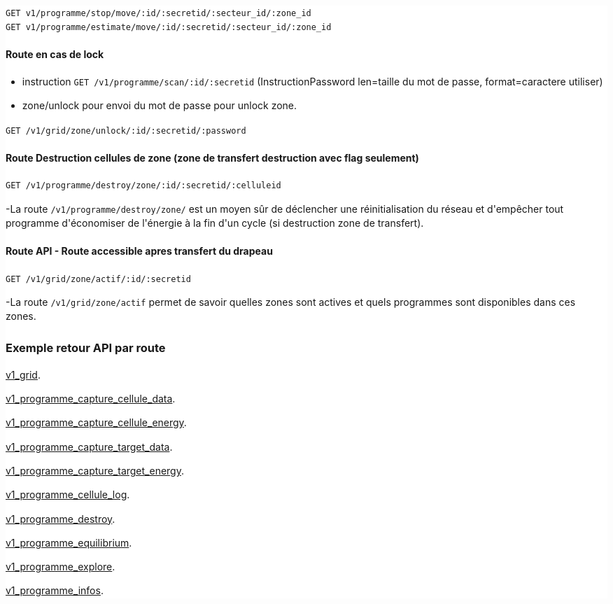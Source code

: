 ```bash
GET v1/programme/stop/move/:id/:secretid/:secteur_id/:zone_id
GET v1/programme/estimate/move/:id/:secretid/:secteur_id/:zone_id
```

#### Route en cas de lock

- instruction `GET /v1/programme/scan/:id/:secretid` (InstructionPassword len=taille du mot de passe, format=caractere utiliser)

- zone/unlock pour envoi du mot de passe pour unlock zone.

```bash
GET /v1/grid/zone/unlock/:id/:secretid/:password
```

#### Route Destruction cellules de zone (zone de transfert destruction avec flag seulement)

```bash
GET /v1/programme/destroy/zone/:id/:secretid/:celluleid
```

-La route `/v1/programme/destroy/zone/` est un moyen sûr de déclencher une réinitialisation du réseau et d'empêcher tout programme d'économiser de l'énergie à la fin d'un cycle (si destruction zone de transfert).

#### Route API - Route accessible apres transfert du drapeau

```bash
GET /v1/grid/zone/actif/:id/:secretid
```

-La route `/v1/grid/zone/actif`  permet de savoir quelles zones sont actives et quels programmes sont disponibles dans ces zones.  


### Exemple retour API par route

[v1_grid](_exemple_retour_json/v1_grid.json).

[v1_programme_capture_cellule_data](_exemple_retour_json/v1_programme_capture_cellule_data.json).

[v1_programme_capture_cellule_energy](_exemple_retour_json/v1_programme_capture_cellule_energy.json).

[v1_programme_capture_target_data](_exemple_retour_json/v1_programme_capture_target_data.json).

[v1_programme_capture_target_energy](_exemple_retour_json/v1_programme_capture_target_energy.json).

[v1_programme_cellule_log](_exemple_retour_json/v1_programme_cellule_log.json).

[v1_programme_destroy](_exemple_retour_json/v1_programme_destroy.json).

[v1_programme_equilibrium](_exemple_retour_json/v1_programme_equilibrium.json).

[v1_programme_explore](_exemple_retour_json/v1_programme_explore.json).

[v1_programme_infos](_exemple_retour_json/v1_programme_infos.json).
